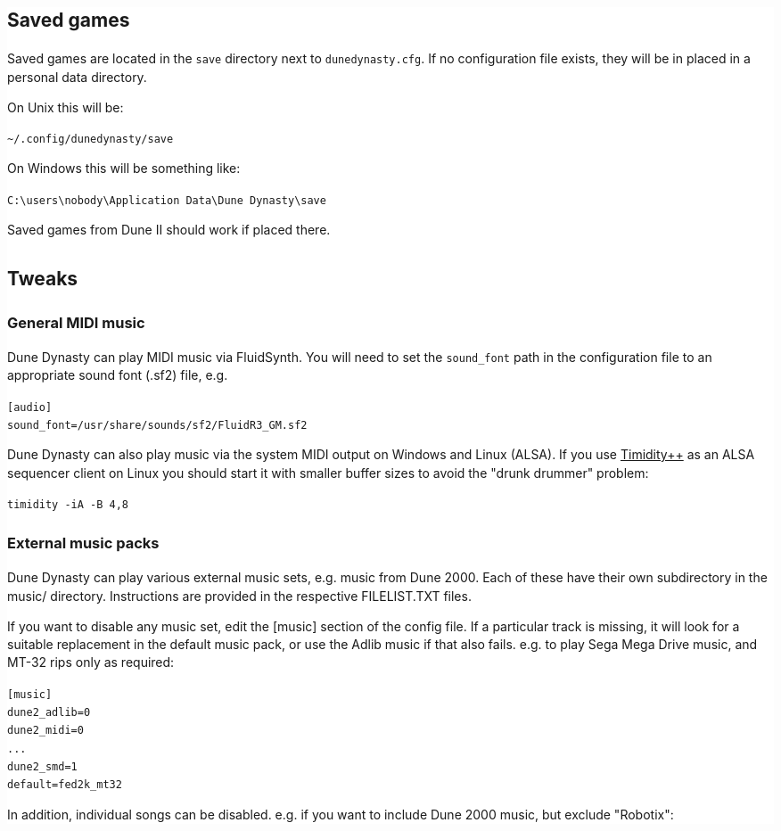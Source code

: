
## Saved games

Saved games are located in the `save` directory next to `dunedynasty.cfg`.
If no configuration file exists, they will be in placed in a personal
data directory.

On Unix this will be:

    ~/.config/dunedynasty/save

On Windows this will be something like:

    C:\users\nobody\Application Data\Dune Dynasty\save

Saved games from Dune II should work if placed there.


## Tweaks

### General MIDI music

Dune Dynasty can play MIDI music via FluidSynth.  You will need
to set the `sound_font` path in the configuration file to an
appropriate sound font (.sf2) file, e.g.

    [audio]
    sound_font=/usr/share/sounds/sf2/FluidR3_GM.sf2

Dune Dynasty can also play music via the system MIDI output on Windows and
Linux (ALSA).  If you use [Timidity++] as an ALSA sequencer client on Linux you
should start it with smaller buffer sizes to avoid the "drunk drummer" problem:

    timidity -iA -B 4,8


### External music packs

Dune Dynasty can play various external music sets, e.g. music from Dune 2000.
Each of these have their own subdirectory in the music/ directory.
Instructions are provided in the respective FILELIST.TXT files.

If you want to disable any music set, edit the [music] section of the
config file.  If a particular track is missing, it will look for a
suitable replacement in the default music pack, or use the Adlib music
if that also fails.  e.g. to play Sega Mega Drive music, and MT-32
rips only as required:

    [music]
    dune2_adlib=0
    dune2_midi=0
    ...
    dune2_smd=1
    default=fed2k_mt32

In addition, individual songs can be disabled.  e.g. if you want to
include Dune 2000 music, but exclude "Robotix":


[OpenDUNE]: http://www.opendune.org/
[Homebrew]: https://docs.brew.sh/Installation
[Allegro 5]: https://github.com/liballeg/allegro5
[CMake]: http://www.cmake.org/
[Timidity++]: http://timidity.sourceforge.net/
[FluidSynth]: http://sourceforge.net/apps/trac/fluidsynth/
[MAD]: http://www.underbit.com/products/mad/
[Download]: ./
[Screenshot]: http://sourceforge.net/projects/dunedynasty/screenshots/screenshot_hark2.png "Screenshot"
[Github]: ./
[Fan-made campaigns]: http://forum.dune2k.com/topic/20526-dune-ii-goodies-extras/
[Super Dune II Classic]: http://forum.dune2k.com/topic/20065-super-dune-ii-classic/
[Stefan Hendriks' Atreides Campaign]: http://arrakis.dune2k.com/downloads.html
[Dune 2 eXtended]: http://forum.dune2k.com/topic/18360-dune-2-extended-project/
[changes]: CHANGES.txt